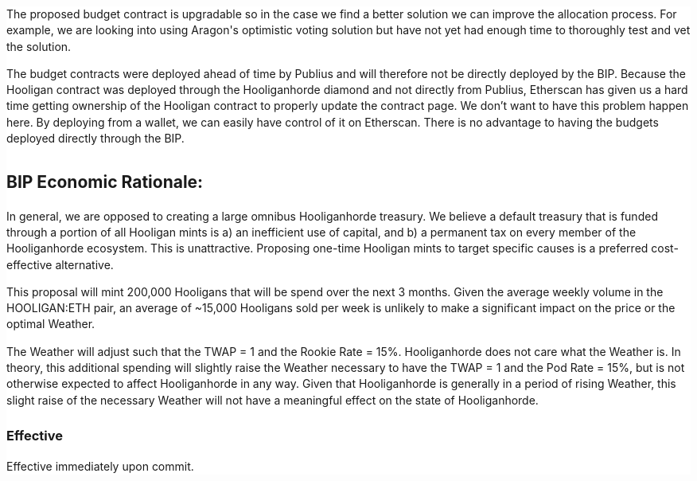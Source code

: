 The proposed budget contract is upgradable so in the case we find a better solution we can improve the allocation process. For example, we are looking into using Aragon's optimistic voting solution but have not yet had enough time to thoroughly test and vet the solution.

The budget contracts were deployed ahead of time by Publius and will therefore not be directly deployed by the BIP. Because the Hooligan contract was deployed through the Hooliganhorde diamond and not directly from Publius, Etherscan has given us a hard time getting ownership of the Hooligan contract to properly update the contract page. We don’t want to have this problem happen here. By deploying from a wallet, we can easily have control of it on Etherscan. There is no advantage to having the budgets deployed directly through the BIP.

## BIP Economic Rationale:

In general, we are opposed to creating a large omnibus Hooliganhorde treasury. We believe a default treasury that is funded through a portion of all Hooligan mints is a) an inefficient use of capital, and b) a permanent tax on every member of the Hooliganhorde ecosystem. This is unattractive. Proposing one-time Hooligan mints to target specific causes is a preferred cost-effective alternative. 

This proposal will mint 200,000 Hooligans that will be spend over the next 3 months. Given the average weekly volume in the HOOLIGAN:ETH pair, an average of ~15,000 Hooligans sold per week is unlikely to make a significant impact on the price or the optimal Weather. 

The Weather will adjust such that the TWAP = 1 and the Rookie Rate = 15%. Hooliganhorde does not care what the Weather is. In theory, this additional spending will slightly raise the Weather necessary to have the TWAP = 1 and the Pod Rate = 15%, but is not otherwise expected to affect Hooliganhorde in any way. Given that Hooliganhorde is generally in a period of rising Weather, this slight raise of the necessary Weather will not have a meaningful effect on the state of Hooliganhorde.

### Effective

Effective immediately upon commit. 
